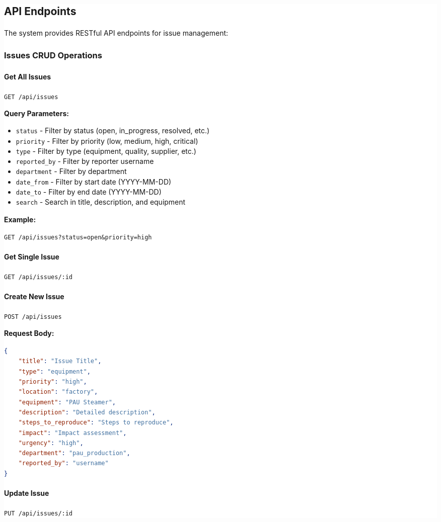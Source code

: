 ## API Endpoints

The system provides RESTful API endpoints for issue management:

### Issues CRUD Operations

#### Get All Issues
```
GET /api/issues
```

**Query Parameters:**
- `status` - Filter by status (open, in_progress, resolved, etc.)
- `priority` - Filter by priority (low, medium, high, critical)
- `type` - Filter by type (equipment, quality, supplier, etc.)
- `reported_by` - Filter by reporter username
- `department` - Filter by department
- `date_from` - Filter by start date (YYYY-MM-DD)
- `date_to` - Filter by end date (YYYY-MM-DD)
- `search` - Search in title, description, and equipment

**Example:**
```
GET /api/issues?status=open&priority=high
```

#### Get Single Issue
```
GET /api/issues/:id
```

#### Create New Issue
```
POST /api/issues
```

**Request Body:**
```json
{
    "title": "Issue Title",
    "type": "equipment",
    "priority": "high",
    "location": "factory",
    "equipment": "PAU Steamer",
    "description": "Detailed description",
    "steps_to_reproduce": "Steps to reproduce",
    "impact": "Impact assessment",
    "urgency": "high",
    "department": "pau_production",
    "reported_by": "username"
}
```

#### Update Issue
```
PUT /api/issues/:id
```
